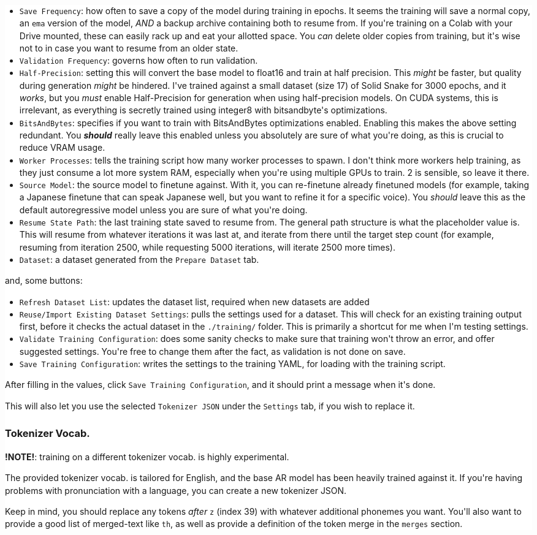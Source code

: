 * `Save Frequency`: how often to save a copy of the model during training in epochs. It seems the training will save a normal copy, an `ema` version of the model, *AND* a backup archive containing both to resume from. If you're training on a Colab with your Drive mounted, these can easily rack up and eat your allotted space. You *can* delete older copies from training, but it's wise not to in case you want to resume from an older state.
* `Validation Frequency`: governs how often to run validation.
* `Half-Precision`: setting this will convert the base model to float16 and train at half precision. This *might* be faster, but quality during generation *might* be hindered. I've trained against a small dataset (size 17) of Solid Snake for 3000 epochs, and it *works*, but you *must* enable Half-Precision for generation when using half-precision models. On CUDA systems, this is irrelevant, as everything is secretly trained using integer8 with bitsandbyte's optimizations.
* `BitsAndBytes`: specifies if you want to train with BitsAndBytes optimizations enabled. Enabling this makes the above setting redundant. You ***should*** really leave this enabled unless you absolutely are sure of what you're doing, as this is crucial to reduce VRAM usage.
* `Worker Processes`: tells the training script how many worker processes to spawn. I don't think more workers help training, as they just consume a lot more system RAM, especially when you're using multiple GPUs to train. 2 is sensible, so leave it there.
* `Source Model`: the source model to finetune against. With it, you can re-finetune already finetuned models (for example, taking a Japanese finetune that can speak Japanese well, but you want to refine it for a specific voice). You *should* leave this as the default autoregressive model unless you are sure of what you're doing. 
* `Resume State Path`: the last training state saved to resume from. The general path structure is what the placeholder value is. This will resume from whatever iterations it was last at, and iterate from there until the target step count (for example, resuming from iteration 2500, while requesting 5000 iterations, will iterate 2500 more times).
* `Dataset`: a dataset generated from the `Prepare Dataset` tab.

and, some buttons:
* `Refresh Dataset List`: updates the dataset list, required when new datasets are added
* `Reuse/Import Existing Dataset Settings`: pulls the settings used for a dataset. This will check for an existing training output first, before it checks the actual dataset in the `./training/` folder. This is primarily a shortcut for me when I'm testing settings.
* `Validate Training Configuration`: does some sanity checks to make sure that training won't throw an error, and offer suggested settings. You're free to change them after the fact, as validation is not done on save.
* `Save Training Configuration`: writes the settings to the training YAML, for loading with the training script.

After filling in the values, click `Save Training Configuration`, and it should print a message when it's done.

This will also let you use the selected `Tokenizer JSON` under the `Settings` tab, if you wish to replace it.

### Tokenizer Vocab.

**!**NOTE**!**: training on a different tokenizer vocab. is highly experimental.

The provided tokenizer vocab. is tailored for English, and the base AR model has been heavily trained against it. If you're having problems with pronunciation with a language, you can create a new tokenizer JSON.

Keep in mind, you should replace any tokens *after* `z` (index 39) with whatever additional phonemes you want. You'll also want to provide a good list of merged-text like `th`, as well as provide a definition of the token merge in the `merges` section.
